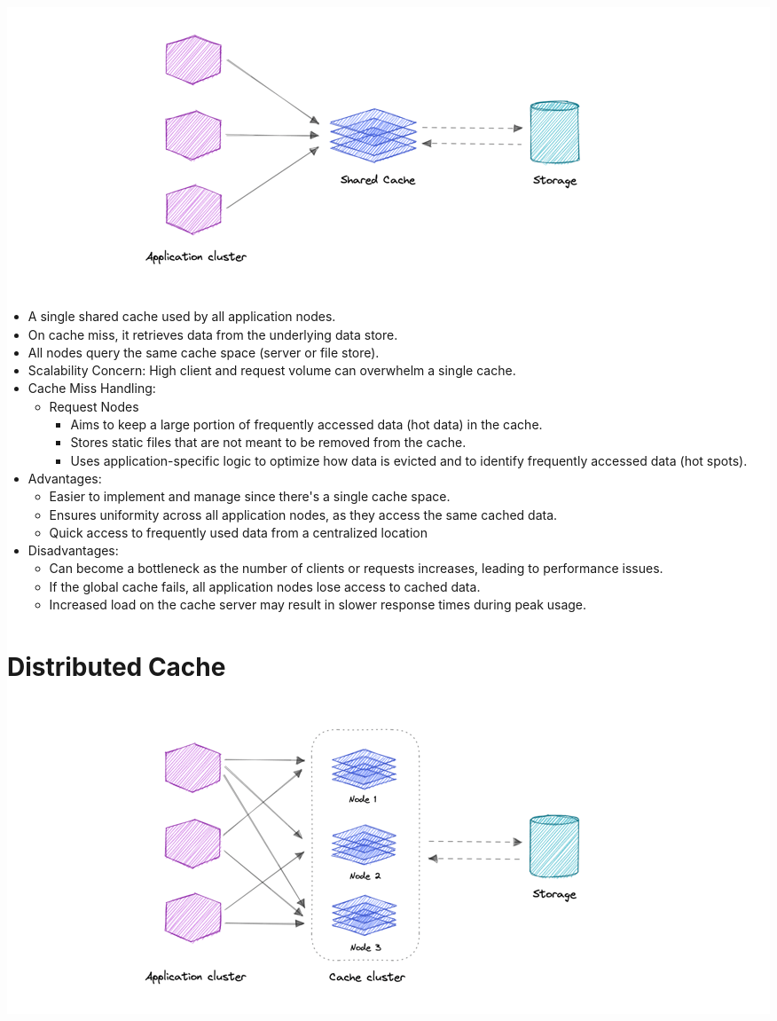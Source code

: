 ![Global Cache](./diagrams/global-cache.png)

- A single shared cache used by all application nodes.
- On cache miss, it retrieves data from the underlying data store.
- All nodes query the same cache space (server or file store).
- Scalability Concern: High client and request volume can overwhelm a single cache.
- Cache Miss Handling:
  - Request Nodes
    - Aims to keep a large portion of frequently accessed data (hot data) in the cache.
    - Stores static files that are not meant to be removed from the cache.
    - Uses application-specific logic to optimize how data is evicted and to identify frequently accessed data (hot spots).
- Advantages:
  - Easier to implement and manage since there's a single cache space.
  - Ensures uniformity across all application nodes, as they access the same cached data.
  - Quick access to frequently used data from a centralized location
- Disadvantages:
  - Can become a bottleneck as the number of clients or requests increases, leading to performance issues.
  - If the global cache fails, all application nodes lose access to cached data.
  - Increased load on the cache server may result in slower response times during peak usage.

# Distributed Cache

![Distributed Cache](./diagrams/distributed-cache.png)
